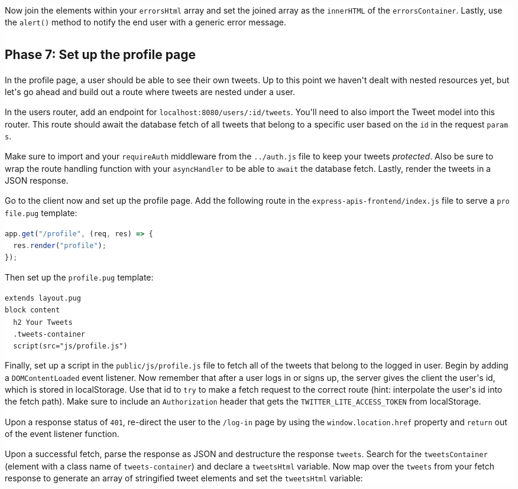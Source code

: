 Now join the elements within your `errorsHtml` array and set the joined array as
the `innerHTML` of the `errorsContainer`. Lastly, use the `alert()` method to
notify the end user with a generic error message.

## Phase 7: Set up the profile page

In the profile page, a user should be able to see their own tweets. Up to this
point we haven't dealt with nested resources yet, but let's go ahead and build
out a route where tweets are nested under a user.

In the users router, add an endpoint for `localhost:8080/users/:id/tweets`.
You'll need to also import the Tweet model into this router. This route should
await the database fetch of all tweets that belong to a specific user based on
the `id` in the request `params`.

Make sure to import and your `requireAuth` middleware from the `../auth.js` file
to keep your tweets _protected_. Also be sure to wrap the route handling
function with your `asyncHandler` to be able to `await` the database fetch.
Lastly, render the tweets in a JSON response.

Go to the client now and set up the profile page. Add the following route in the
`express-apis-frontend/index.js` file to serve a `profile.pug` template:

```js
app.get("/profile", (req, res) => {
  res.render("profile");
});
```

Then set up the `profile.pug` template:

```pug
extends layout.pug
block content
  h2 Your Tweets
  .tweets-container
  script(src="js/profile.js")
```

Finally, set up a script in the `public/js/profile.js` file to fetch all of the
tweets that belong to the logged in user. Begin by adding a `DOMContentLoaded`
event listener. Now remember that after a user logs in or signs up, the server
gives the client the user's id, which is stored in localStorage. Use that id to
`try` to make a fetch request to the correct route (hint: interpolate the user's
id into the fetch path). Make sure to include an `Authorization` header that
gets the `TWITTER_LITE_ACCESS_TOKEN` from localStorage.

Upon a response status of `401`, re-direct the user to the `/log-in` page by
using the `window.location.href` property and `return` out of the event listener
function.

Upon a successful fetch, parse the response as JSON and destructure the
response `tweets`. Search for the `tweetsContainer` (element with a class name
of `tweets-container`) and declare a `tweetsHtml` variable. Now map over the
`tweets` from your fetch response to generate an array of stringified tweet
elements and set the `tweetsHtml` variable:
